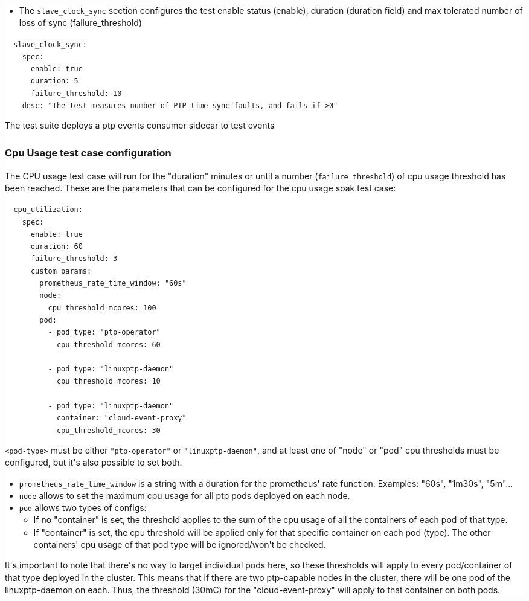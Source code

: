 - The `slave_clock_sync` section configures the test enable status (enable), duration (duration field) and max tolerated number of loss of sync (failure_threshold)
```
  slave_clock_sync:
    spec:
      enable: true
      duration: 5
      failure_threshold: 10
    desc: "The test measures number of PTP time sync faults, and fails if >0"
```
The test suite deploys a ptp events consumer sidecar to test events

### Cpu Usage test case configuration
The CPU usage test case will run for the "duration" minutes or until a number (`failure_threshold`) of cpu usage threshold has been reached.
These are the parameters that can be configured for the cpu usage soak test case:
```
  cpu_utilization:
    spec:
      enable: true
      duration: 60
      failure_threshold: 3
      custom_params:
        prometheus_rate_time_window: "60s"
        node:
          cpu_threshold_mcores: 100
        pod:
          - pod_type: "ptp-operator"
            cpu_threshold_mcores: 60

          - pod_type: "linuxptp-daemon"
            cpu_threshold_mcores: 10

          - pod_type: "linuxptp-daemon"
            container: "cloud-event-proxy"
            cpu_threshold_mcores: 30
```
`<pod-type>` must be either `"ptp-operator"` or `"linuxptp-daemon"`, and at least one of "node" or "pod" cpu thresholds must be configured, but it's also possible to set both.
+ `prometheus_rate_time_window` is a string with a duration for the prometheus' rate function. Examples: "60s", "1m30s", "5m"...
+ `node` allows to set the maximum cpu usage for all ptp pods deployed on each node.
+ `pod` allows two types of configs:
  - If no "container" is set, the threshold applies to the sum of the cpu usage of all the containers of each pod of that type.
  - If "container" is set, the cpu threshold will be applied only for that specific container on each pod (type). The other containers' cpu usage of that pod type will be ignored/won't be checked.

It's important to note that there's no way to target individual pods here, so these thresholds will apply to every pod/container of that type deployed in the cluster.
This means that if there are two ptp-capable nodes in the cluster, there will be one pod of the linuxptp-daemon on each. Thus, the threshold (30mC) for the "cloud-event-proxy" will apply to that container on both pods.
